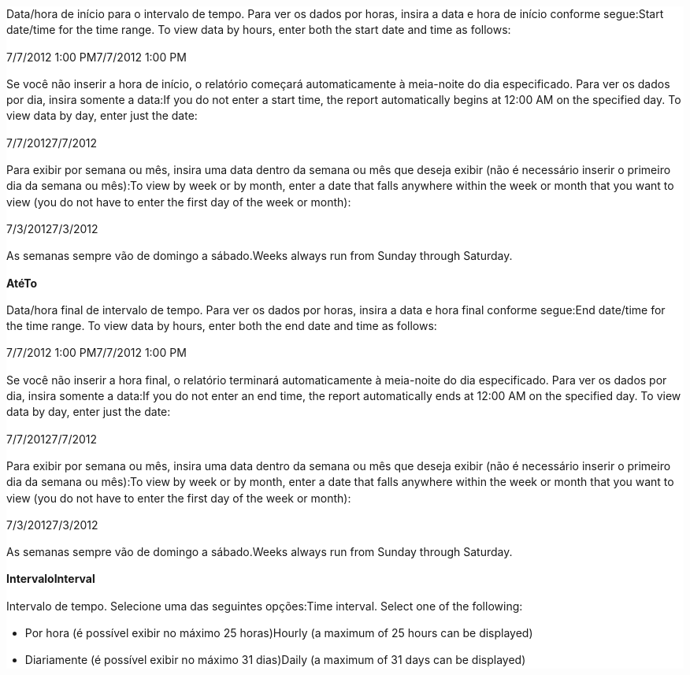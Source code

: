 <td><p><span data-ttu-id="adf4d-p105">Data/hora de início para o intervalo de tempo. Para ver os dados por horas, insira a data e hora de início conforme segue:</span><span class="sxs-lookup"><span data-stu-id="adf4d-p105">Start date/time for the time range. To view data by hours, enter both the start date and time as follows:</span></span></p>
<p><span data-ttu-id="adf4d-135">7/7/2012 1:00 PM</span><span class="sxs-lookup"><span data-stu-id="adf4d-135">7/7/2012 1:00 PM</span></span></p>
<p><span data-ttu-id="adf4d-p106">Se você não inserir a hora de início, o relatório começará automaticamente à meia-noite do dia especificado. Para ver os dados por dia, insira somente a data:</span><span class="sxs-lookup"><span data-stu-id="adf4d-p106">If you do not enter a start time, the report automatically begins at 12:00 AM on the specified day. To view data by day, enter just the date:</span></span></p>
<p><span data-ttu-id="adf4d-138">7/7/2012</span><span class="sxs-lookup"><span data-stu-id="adf4d-138">7/7/2012</span></span></p>
<p><span data-ttu-id="adf4d-139">Para exibir por semana ou mês, insira uma data dentro da semana ou mês que deseja exibir (não é necessário inserir o primeiro dia da semana ou mês):</span><span class="sxs-lookup"><span data-stu-id="adf4d-139">To view by week or by month, enter a date that falls anywhere within the week or month that you want to view (you do not have to enter the first day of the week or month):</span></span></p>
<p><span data-ttu-id="adf4d-140">7/3/2012</span><span class="sxs-lookup"><span data-stu-id="adf4d-140">7/3/2012</span></span></p>
<p><span data-ttu-id="adf4d-141">As semanas sempre vão de domingo a sábado.</span><span class="sxs-lookup"><span data-stu-id="adf4d-141">Weeks always run from Sunday through Saturday.</span></span></p></td>
</tr>
<tr class="even">
<td><p><span data-ttu-id="adf4d-142"><strong>Até</strong></span><span class="sxs-lookup"><span data-stu-id="adf4d-142"><strong>To</strong></span></span></p></td>
<td><p><span data-ttu-id="adf4d-p107">Data/hora final de intervalo de tempo. Para ver os dados por horas, insira a data e hora final conforme segue:</span><span class="sxs-lookup"><span data-stu-id="adf4d-p107">End date/time for the time range. To view data by hours, enter both the end date and time as follows:</span></span></p>
<p><span data-ttu-id="adf4d-145">7/7/2012 1:00 PM</span><span class="sxs-lookup"><span data-stu-id="adf4d-145">7/7/2012 1:00 PM</span></span></p>
<p><span data-ttu-id="adf4d-p108">Se você não inserir a hora final, o relatório terminará automaticamente à meia-noite do dia especificado. Para ver os dados por dia, insira somente a data:</span><span class="sxs-lookup"><span data-stu-id="adf4d-p108">If you do not enter an end time, the report automatically ends at 12:00 AM on the specified day. To view data by day, enter just the date:</span></span></p>
<p><span data-ttu-id="adf4d-148">7/7/2012</span><span class="sxs-lookup"><span data-stu-id="adf4d-148">7/7/2012</span></span></p>
<p><span data-ttu-id="adf4d-149">Para exibir por semana ou mês, insira uma data dentro da semana ou mês que deseja exibir (não é necessário inserir o primeiro dia da semana ou mês):</span><span class="sxs-lookup"><span data-stu-id="adf4d-149">To view by week or by month, enter a date that falls anywhere within the week or month that you want to view (you do not have to enter the first day of the week or month):</span></span></p>
<p><span data-ttu-id="adf4d-150">7/3/2012</span><span class="sxs-lookup"><span data-stu-id="adf4d-150">7/3/2012</span></span></p>
<p><span data-ttu-id="adf4d-151">As semanas sempre vão de domingo a sábado.</span><span class="sxs-lookup"><span data-stu-id="adf4d-151">Weeks always run from Sunday through Saturday.</span></span></p></td>
</tr>
<tr class="odd">
<td><p><span data-ttu-id="adf4d-152"><strong>Intervalo</strong></span><span class="sxs-lookup"><span data-stu-id="adf4d-152"><strong>Interval</strong></span></span></p></td>
<td><p><span data-ttu-id="adf4d-p109">Intervalo de tempo. Selecione uma das seguintes opções:</span><span class="sxs-lookup"><span data-stu-id="adf4d-p109">Time interval. Select one of the following:</span></span></p>
<ul>
<li><p><span data-ttu-id="adf4d-155">Por hora (é possível exibir no máximo 25 horas)</span><span class="sxs-lookup"><span data-stu-id="adf4d-155">Hourly (a maximum of 25 hours can be displayed)</span></span></p></li>
<li><p><span data-ttu-id="adf4d-156">Diariamente (é possível exibir no máximo 31 dias)</span><span class="sxs-lookup"><span data-stu-id="adf4d-156">Daily (a maximum of 31 days can be displayed)</span></span></p></li>